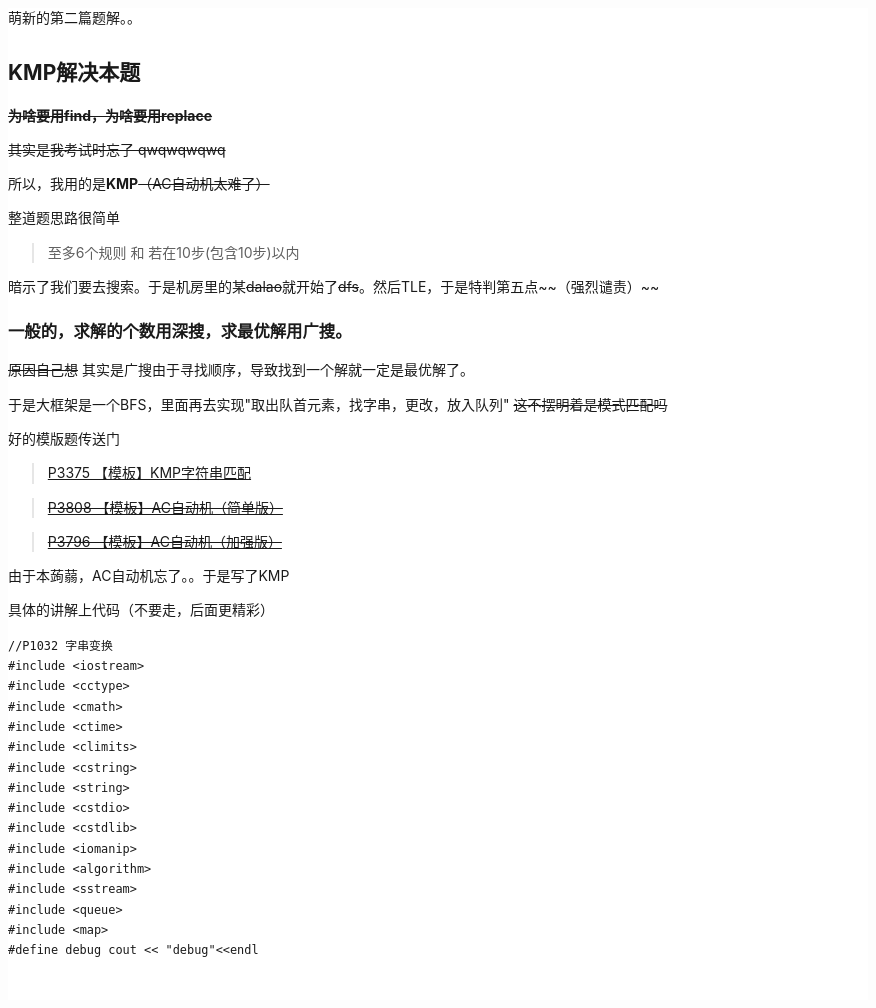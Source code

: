 <p>萌新的第二篇题解。。</p>
<h2>KMP解决本题</h2>
<p><s><strong>为啥要用find，为啥要用replace</strong></s></p>
<p><s>其实是我考试时忘了 qwqwqwqwq</s></p>
<p>所以，我用的是<strong>KMP</strong><s>（AC自动机太难了）</s></p>
<p>整道题思路很简单</p>
<blockquote>
<p>至多6个规则 和 若在10步(包含10步)以内</p>
</blockquote>
<p>暗示了我们要去搜索。于是机房里的某<s>dalao</s>就开始了<s>dfs</s>。然后TLE，于是特判第五点~~（强烈谴责）~~</p>
<h3>一般的，求解的个数用深搜，求最优解用广搜。</h3>
<p><s>原因自己想</s> 其实是广搜由于寻找顺序，导致找到一个解就一定是最优解了。</p>
<p>于是大框架是一个BFS，里面再去实现"取出队首元素，找字串，更改，放入队列"
<s>这不摆明着是模式匹配吗</s></p>
<p>好的模版题传送门</p>
<blockquote>
<p><a href="https://www.luogu.org/problemnew/show/P3375">P3375 【模板】KMP字符串匹配</a></p>
</blockquote>
<blockquote>
<p><a href="https://www.luogu.org/problemnew/show/P3808"><s>P3808 【模板】AC自动机（简单版）</s></a></p>
</blockquote>
<blockquote>
<p><a href="https://www.luogu.org/problemnew/show/P3796"><s>P3796 【模板】AC自动机（加强版）</s></a></p>
</blockquote>
<p>由于本蒟蒻，AC自动机忘了。。于是写了KMP</p>
<p>具体的讲解上代码（不要走，后面更精彩）</p>
<pre><code class="language-cpp" data-rendered-lang="cpp"><span class="hljs-comment">//P1032 字串变换</span>
<span class="hljs-meta">#<span class="hljs-meta-keyword">include</span> <span class="hljs-meta-string">&lt;iostream&gt;</span></span>
<span class="hljs-meta">#<span class="hljs-meta-keyword">include</span> <span class="hljs-meta-string">&lt;cctype&gt;</span></span>
<span class="hljs-meta">#<span class="hljs-meta-keyword">include</span> <span class="hljs-meta-string">&lt;cmath&gt;</span></span>
<span class="hljs-meta">#<span class="hljs-meta-keyword">include</span> <span class="hljs-meta-string">&lt;ctime&gt;</span></span>
<span class="hljs-meta">#<span class="hljs-meta-keyword">include</span> <span class="hljs-meta-string">&lt;climits&gt;</span></span>
<span class="hljs-meta">#<span class="hljs-meta-keyword">include</span> <span class="hljs-meta-string">&lt;cstring&gt;</span></span>
<span class="hljs-meta">#<span class="hljs-meta-keyword">include</span> <span class="hljs-meta-string">&lt;string&gt;</span></span>
<span class="hljs-meta">#<span class="hljs-meta-keyword">include</span> <span class="hljs-meta-string">&lt;cstdio&gt;</span></span>
<span class="hljs-meta">#<span class="hljs-meta-keyword">include</span> <span class="hljs-meta-string">&lt;cstdlib&gt;</span></span>
<span class="hljs-meta">#<span class="hljs-meta-keyword">include</span> <span class="hljs-meta-string">&lt;iomanip&gt;</span></span>
<span class="hljs-meta">#<span class="hljs-meta-keyword">include</span> <span class="hljs-meta-string">&lt;algorithm&gt;</span></span>
<span class="hljs-meta">#<span class="hljs-meta-keyword">include</span> <span class="hljs-meta-string">&lt;sstream&gt;</span></span>
<span class="hljs-meta">#<span class="hljs-meta-keyword">include</span> <span class="hljs-meta-string">&lt;queue&gt;</span></span>
<span class="hljs-meta">#<span class="hljs-meta-keyword">include</span> <span class="hljs-meta-string">&lt;map&gt;</span></span>
<span class="hljs-meta">#<span class="hljs-meta-keyword">define</span> debug cout &lt;&lt; <span class="hljs-meta-string">"debug"</span>&lt;&lt;endl</span>
